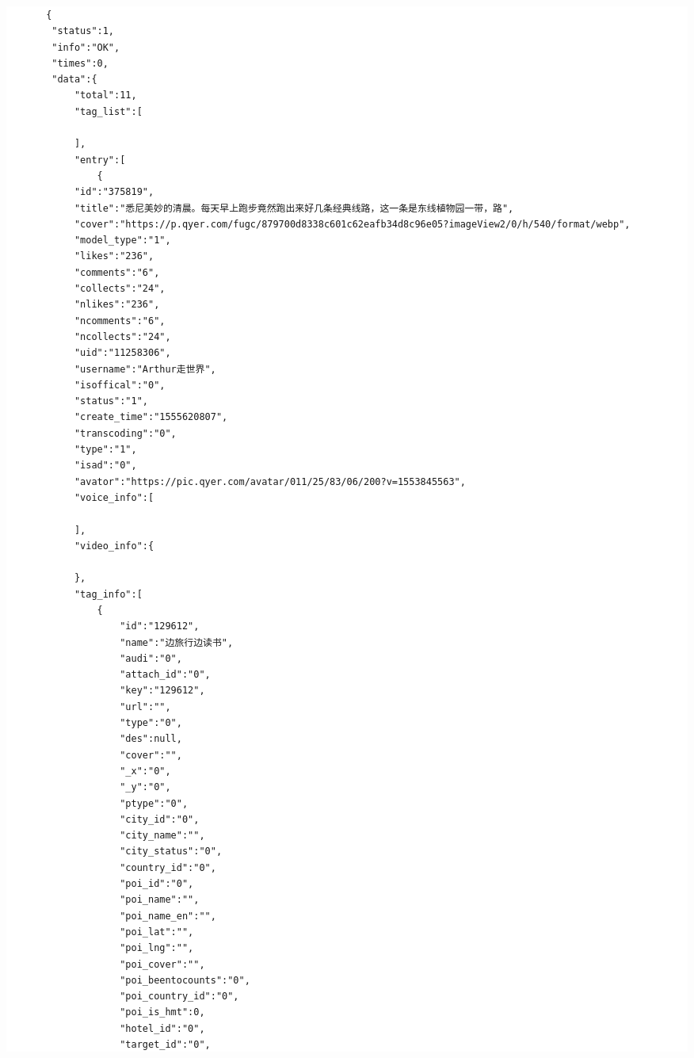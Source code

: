            {
            "status":1,
            "info":"OK",
            "times":0,
            "data":{
                "total":11,
                "tag_list":[

                ],
                "entry":[
                    {
                "id":"375819",
                "title":"悉尼美妙的清晨。每天早上跑步竟然跑出来好几条经典线路，这一条是东线植物园一带，路",
                "cover":"https://p.qyer.com/fugc/879700d8338c601c62eafb34d8c96e05?imageView2/0/h/540/format/webp",
                "model_type":"1",
                "likes":"236",
                "comments":"6",
                "collects":"24",
                "nlikes":"236",
                "ncomments":"6",
                "ncollects":"24",
                "uid":"11258306",
                "username":"Arthur走世界",
                "isoffical":"0",
                "status":"1",
                "create_time":"1555620807",
                "transcoding":"0",
                "type":"1",
                "isad":"0",
                "avator":"https://pic.qyer.com/avatar/011/25/83/06/200?v=1553845563",
                "voice_info":[

                ],
                "video_info":{

                },
                "tag_info":[
                    {
                        "id":"129612",
                        "name":"边旅行边读书",
                        "audi":"0",
                        "attach_id":"0",
                        "key":"129612",
                        "url":"",
                        "type":"0",
                        "des":null,
                        "cover":"",
                        "_x":"0",
                        "_y":"0",
                        "ptype":"0",
                        "city_id":"0",
                        "city_name":"",
                        "city_status":"0",
                        "country_id":"0",
                        "poi_id":"0",
                        "poi_name":"",
                        "poi_name_en":"",
                        "poi_lat":"",
                        "poi_lng":"",
                        "poi_cover":"",
                        "poi_beentocounts":"0",
                        "poi_country_id":"0",
                        "poi_is_hmt":0,
                        "hotel_id":"0",
                        "target_id":"0",